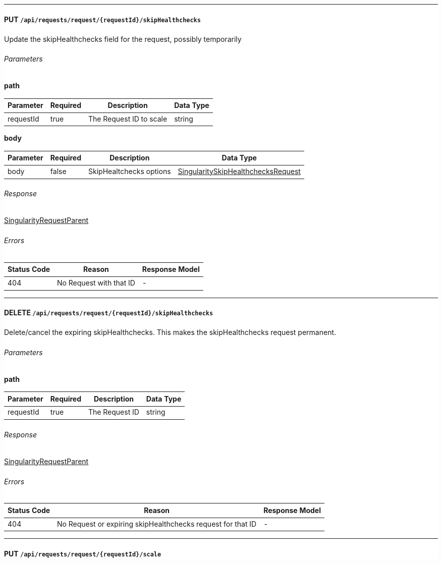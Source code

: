 
- - -
#### **PUT** `/api/requests/request/{requestId}/skipHealthchecks`

Update the skipHealthchecks field for the request, possibly temporarily


###### Parameters
**path**

| Parameter | Required | Description | Data Type |
|-----------|----------|-------------|-----------|
| requestId | true | The Request ID to scale | string |
**body**

| Parameter | Required | Description | Data Type |
|-----------|----------|-------------|-----------|
| body | false | SkipHealtchecks options | [SingularitySkipHealthchecksRequest](#model-linkType)</a> |

###### Response
[SingularityRequestParent](#model-SingularityRequestParent)


###### Errors
| Status Code | Reason      | Response Model |
|-------------|-------------|----------------|
| 404    | No Request with that ID | - |


- - -
#### **DELETE** `/api/requests/request/{requestId}/skipHealthchecks`

Delete/cancel the expiring skipHealthchecks. This makes the skipHealthchecks request permanent.


###### Parameters
**path**

| Parameter | Required | Description | Data Type |
|-----------|----------|-------------|-----------|
| requestId | true | The Request ID | string |

###### Response
[SingularityRequestParent](#model-SingularityRequestParent)


###### Errors
| Status Code | Reason      | Response Model |
|-------------|-------------|----------------|
| 404    | No Request or expiring skipHealthchecks request for that ID | - |


- - -
#### **PUT** `/api/requests/request/{requestId}/scale`
